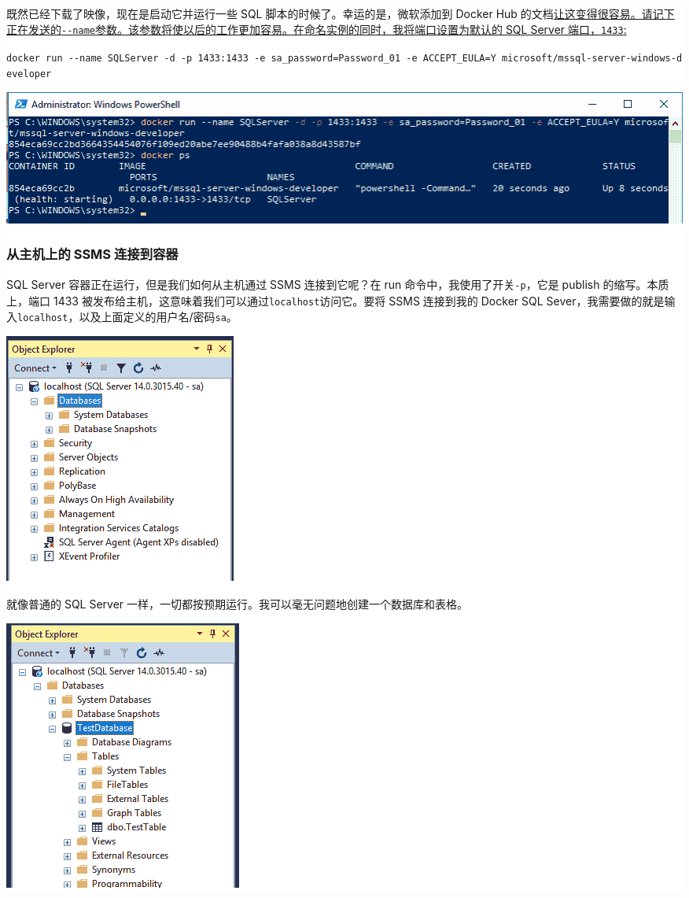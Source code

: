 既然已经下载了映像，现在是启动它并运行一些 SQL 脚本的时候了。幸运的是，微软添加到 Docker Hub 的文档[让这变得很容易。请记下正在发送的`--name`参数。该参数将使以后的工作更加容易。在命名实例的同时，我将端口设置为默认的 SQL Server 端口，`1433`:](https://hub.docker.com/r/microsoft/mssql-server-windows-developer)

```
docker run --name SQLServer -d -p 1433:1433 -e sa_password=Password_01 -e ACCEPT_EULA=Y microsoft/mssql-server-windows-developer 
```

[![](img/333fbfac32fc674bcebcf2d1a965e755.png)](#)

### 从主机上的 SSMS 连接到容器

SQL Server 容器正在运行，但是我们如何从主机通过 SSMS 连接到它呢？在 run 命令中，我使用了开关`-p`，它是 publish 的缩写。本质上，端口 1433 被发布给主机，这意味着我们可以通过`localhost`访问它。要将 SSMS 连接到我的 Docker SQL Sever，我需要做的就是输入`localhost`，以及上面定义的用户名/密码`sa`。

[![](img/ced1ead5631e3aecab705fae3e7489f7.png)](#)

就像普通的 SQL Server 一样，一切都按预期运行。我可以毫无问题地创建一个数据库和表格。

[![](img/b0ffa87013da3a44462a2e4d264798ce.png)](#)
